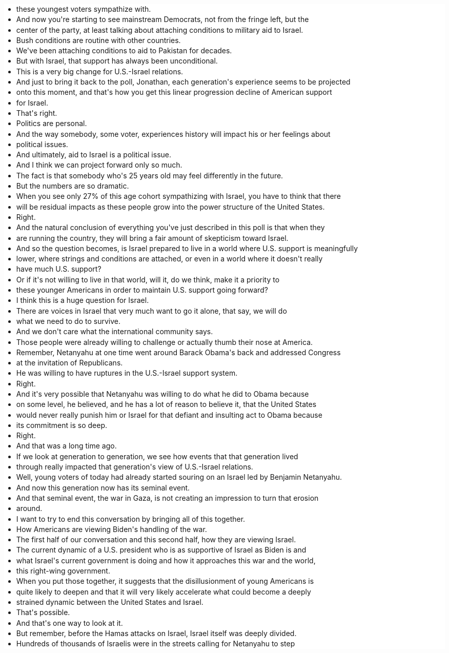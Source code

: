 *  these youngest voters sympathize with.
*  And now you're starting to see mainstream Democrats, not from the fringe left, but the
*  center of the party, at least talking about attaching conditions to military aid to Israel.
*  Bush conditions are routine with other countries.
*  We've been attaching conditions to aid to Pakistan for decades.
*  But with Israel, that support has always been unconditional.
*  This is a very big change for U.S.-Israel relations.
*  And just to bring it back to the poll, Jonathan, each generation's experience seems to be projected
*  onto this moment, and that's how you get this linear progression decline of American support
*  for Israel.
*  That's right.
*  Politics are personal.
*  And the way somebody, some voter, experiences history will impact his or her feelings about
*  political issues.
*  And ultimately, aid to Israel is a political issue.
*  And I think we can project forward only so much.
*  The fact is that somebody who's 25 years old may feel differently in the future.
*  But the numbers are so dramatic.
*  When you see only 27% of this age cohort sympathizing with Israel, you have to think that there
*  will be residual impacts as these people grow into the power structure of the United States.
*  Right.
*  And the natural conclusion of everything you've just described in this poll is that when they
*  are running the country, they will bring a fair amount of skepticism toward Israel.
*  And so the question becomes, is Israel prepared to live in a world where U.S. support is meaningfully
*  lower, where strings and conditions are attached, or even in a world where it doesn't really
*  have much U.S. support?
*  Or if it's not willing to live in that world, will it, do we think, make it a priority to
*  these younger Americans in order to maintain U.S. support going forward?
*  I think this is a huge question for Israel.
*  There are voices in Israel that very much want to go it alone, that say, we will do
*  what we need to do to survive.
*  And we don't care what the international community says.
*  Those people were already willing to challenge or actually thumb their nose at America.
*  Remember, Netanyahu at one time went around Barack Obama's back and addressed Congress
*  at the invitation of Republicans.
*  He was willing to have ruptures in the U.S.-Israel support system.
*  Right.
*  And it's very possible that Netanyahu was willing to do what he did to Obama because
*  on some level, he believed, and he has a lot of reason to believe it, that the United States
*  would never really punish him or Israel for that defiant and insulting act to Obama because
*  its commitment is so deep.
*  Right.
*  And that was a long time ago.
*  If we look at generation to generation, we see how events that that generation lived
*  through really impacted that generation's view of U.S.-Israel relations.
*  Well, young voters of today had already started souring on an Israel led by Benjamin Netanyahu.
*  And now this generation now has its seminal event.
*  And that seminal event, the war in Gaza, is not creating an impression to turn that erosion
*  around.
*  I want to try to end this conversation by bringing all of this together.
*  How Americans are viewing Biden's handling of the war.
*  The first half of our conversation and this second half, how they are viewing Israel.
*  The current dynamic of a U.S. president who is as supportive of Israel as Biden is and
*  what Israel's current government is doing and how it approaches this war and the world,
*  this right-wing government.
*  When you put those together, it suggests that the disillusionment of young Americans is
*  quite likely to deepen and that it will very likely accelerate what could become a deeply
*  strained dynamic between the United States and Israel.
*  That's possible.
*  And that's one way to look at it.
*  But remember, before the Hamas attacks on Israel, Israel itself was deeply divided.
*  Hundreds of thousands of Israelis were in the streets calling for Netanyahu to step
